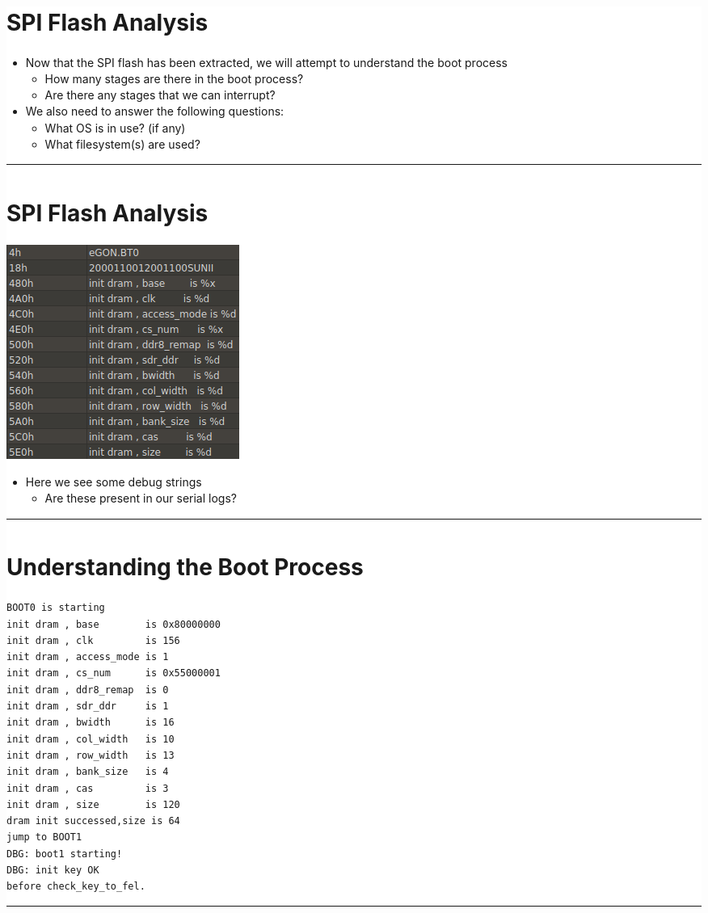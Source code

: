 
# SPI Flash Analysis

- Now that the SPI flash has been extracted, we will attempt to understand the boot process
  - How many stages are there in the boot process?
  - Are there any stages that we can interrupt?
- We also need to answer the following questions:
  - What OS is in use? (if any)
  - What filesystem(s) are used?

---

# SPI Flash Analysis

![bg right 80%](images/boot-strings.png)
- Here we see some debug strings 
  - Are these present in our serial logs?

---

# Understanding the Boot Process


```
BOOT0 is starting 
init dram , base        is 0x80000000 
init dram , clk         is 156 
init dram , access_mode is 1 
init dram , cs_num      is 0x55000001 
init dram , ddr8_remap  is 0 
init dram , sdr_ddr     is 1 
init dram , bwidth      is 16 
init dram , col_width   is 10 
init dram , row_width   is 13 
init dram , bank_size   is 4 
init dram , cas         is 3 
init dram , size        is 120 
dram init successed,size is 64 
jump to BOOT1 
DBG: boot1 starting! 
DBG: init key OK 
before check_key_to_fel. 
```

---